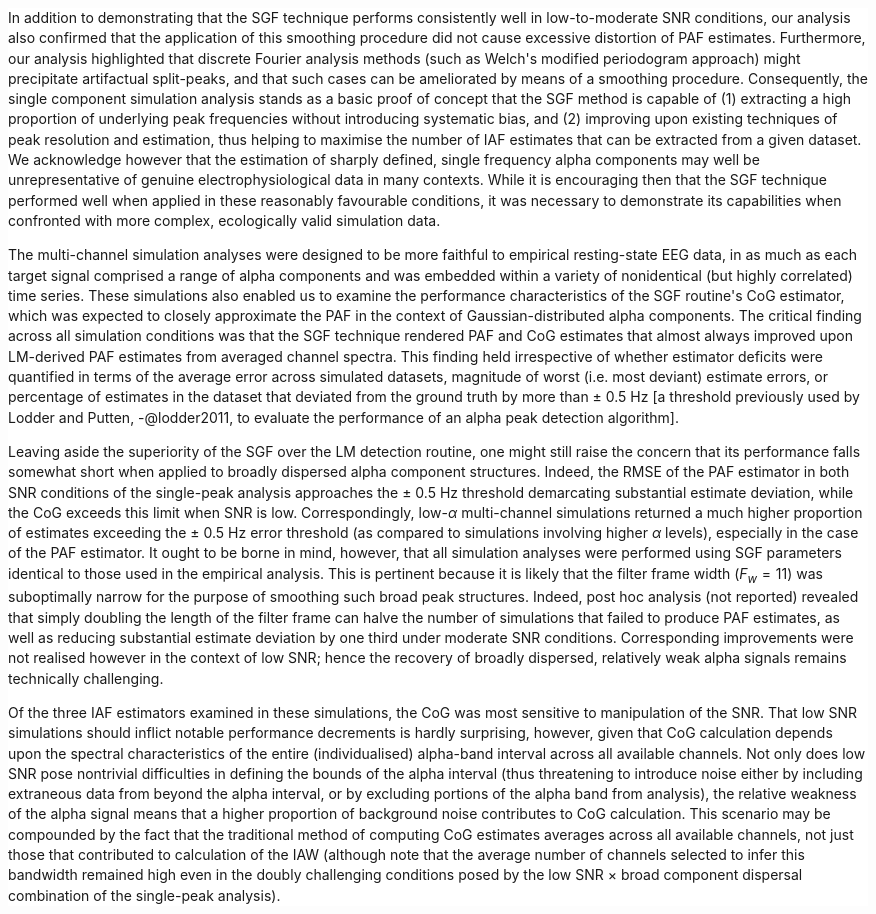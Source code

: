 In addition to demonstrating that the SGF technique performs consistently well in low-to-moderate SNR conditions, our analysis also confirmed that the application of this smoothing procedure did not cause excessive distortion of PAF estimates.
Furthermore, our analysis highlighted that discrete Fourier analysis methods (such as Welch's modified periodogram approach) might precipitate artifactual split-peaks, and that such cases can be ameliorated by means of a smoothing procedure.
Consequently, the single component simulation analysis stands as a basic proof of concept that the SGF method is capable of (1) extracting a high proportion of underlying peak frequencies without introducing systematic bias, and (2) improving upon existing techniques of peak resolution and estimation, thus helping to maximise the number of IAF estimates that can be extracted from a given dataset.
We acknowledge however that the estimation of sharply defined, single frequency alpha components may well be unrepresentative of genuine electrophysiological data in many contexts.
While it is encouraging then that the SGF technique performed well when applied in these reasonably favourable conditions, it was necessary to demonstrate its capabilities when confronted with more complex, ecologically valid simulation data.

The multi-channel simulation analyses were designed to be more faithful to empirical resting-state EEG data, in as much as each target signal comprised a range of alpha components and was embedded within a variety of nonidentical (but highly correlated) time series.
These simulations also enabled us to examine the performance characteristics of the SGF routine's CoG estimator, which was expected to closely approximate the PAF in the context of Gaussian-distributed alpha components.
The critical finding across all simulation conditions was that the SGF technique rendered PAF and CoG estimates that almost always improved upon LM-derived PAF estimates from averaged channel spectra.
This finding held irrespective of whether estimator deficits were quantified in terms of the average error across simulated datasets, magnitude of worst (i.e. most deviant) estimate errors, or percentage of estimates in the dataset that deviated from the ground truth by more than $\pm$ 0.5 Hz [a threshold previously used by Lodder and Putten, -@lodder2011, to evaluate the performance of an alpha peak detection algorithm].

Leaving aside the superiority of the SGF over the LM detection routine, one might still raise the concern that its performance falls somewhat short when applied to broadly dispersed alpha component structures.
Indeed, the RMSE of the PAF estimator in both SNR conditions of the single-peak analysis approaches the $\pm$ 0.5 Hz threshold demarcating substantial estimate deviation, while the CoG exceeds this limit when SNR is low.
Correspondingly, low-$\alpha$ multi-channel simulations returned a much higher proportion of estimates exceeding the $\pm$ 0.5 Hz error threshold (as compared to simulations involving higher $\alpha$ levels), especially in the case of the PAF estimator.
It ought to be borne in mind, however, that all simulation analyses were performed using SGF parameters identical to those used in the empirical analysis.
This is pertinent because it is likely that the filter frame width ($F_w = 11$) was suboptimally narrow for the purpose of smoothing such broad peak structures.
Indeed, post hoc analysis (not reported) revealed that simply doubling the length of the filter frame can halve the number of simulations that failed to produce PAF estimates, as well as reducing substantial estimate deviation by one third under moderate SNR conditions.
Corresponding improvements were not realised however in the context of low SNR; hence the recovery of broadly dispersed, relatively weak alpha signals remains technically challenging.

Of the three IAF estimators examined in these simulations, the CoG was most sensitive to manipulation of the SNR.
That low SNR simulations should inflict notable performance decrements is hardly surprising, however, given that CoG calculation depends upon the spectral characteristics of the entire (individualised) alpha-band interval across all available channels.
Not only does low SNR pose nontrivial difficulties in defining the bounds of the alpha interval (thus threatening to introduce noise either by including extraneous data from beyond the alpha interval, or by excluding portions of the alpha band from analysis), the relative weakness of the alpha signal means that a higher proportion of background noise contributes to CoG calculation.
This scenario may be compounded by the fact that the traditional method of computing CoG estimates averages across all available channels, not just those that contributed to calculation of the IAW (although note that the average number of channels selected to infer this bandwidth remained high even in the doubly challenging conditions posed by the low SNR $\times$ broad component dispersal combination of the single-peak analysis).